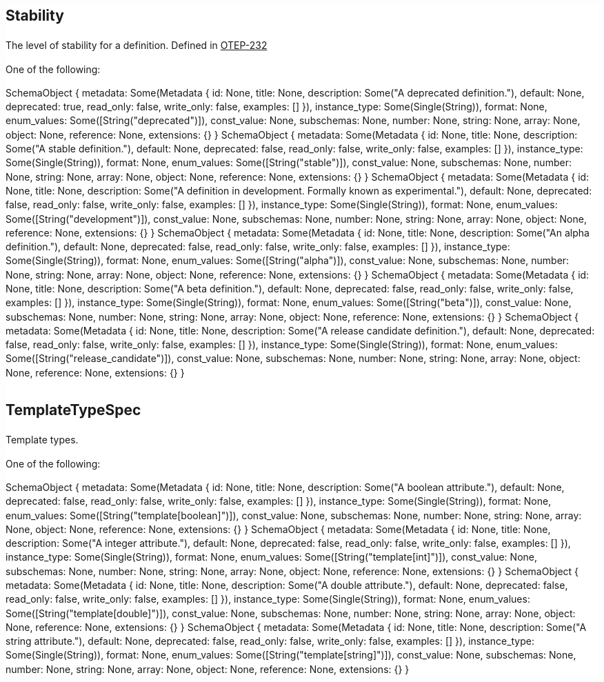 ## Stability

The level of stability for a definition. Defined in [OTEP-232](https://github.com/open-telemetry/oteps/blob/main/text/0232-maturity-of-otel.md)

One of the following: 

SchemaObject { metadata: Some(Metadata { id: None, title: None, description: Some("A deprecated definition."), default: None, deprecated: true, read_only: false, write_only: false, examples: [] }), instance_type: Some(Single(String)), format: None, enum_values: Some([String("deprecated")]), const_value: None, subschemas: None, number: None, string: None, array: None, object: None, reference: None, extensions: {} }
SchemaObject { metadata: Some(Metadata { id: None, title: None, description: Some("A stable definition."), default: None, deprecated: false, read_only: false, write_only: false, examples: [] }), instance_type: Some(Single(String)), format: None, enum_values: Some([String("stable")]), const_value: None, subschemas: None, number: None, string: None, array: None, object: None, reference: None, extensions: {} }
SchemaObject { metadata: Some(Metadata { id: None, title: None, description: Some("A definition in development. Formally known as experimental."), default: None, deprecated: false, read_only: false, write_only: false, examples: [] }), instance_type: Some(Single(String)), format: None, enum_values: Some([String("development")]), const_value: None, subschemas: None, number: None, string: None, array: None, object: None, reference: None, extensions: {} }
SchemaObject { metadata: Some(Metadata { id: None, title: None, description: Some("An alpha definition."), default: None, deprecated: false, read_only: false, write_only: false, examples: [] }), instance_type: Some(Single(String)), format: None, enum_values: Some([String("alpha")]), const_value: None, subschemas: None, number: None, string: None, array: None, object: None, reference: None, extensions: {} }
SchemaObject { metadata: Some(Metadata { id: None, title: None, description: Some("A beta definition."), default: None, deprecated: false, read_only: false, write_only: false, examples: [] }), instance_type: Some(Single(String)), format: None, enum_values: Some([String("beta")]), const_value: None, subschemas: None, number: None, string: None, array: None, object: None, reference: None, extensions: {} }
SchemaObject { metadata: Some(Metadata { id: None, title: None, description: Some("A release candidate definition."), default: None, deprecated: false, read_only: false, write_only: false, examples: [] }), instance_type: Some(Single(String)), format: None, enum_values: Some([String("release_candidate")]), const_value: None, subschemas: None, number: None, string: None, array: None, object: None, reference: None, extensions: {} }

## TemplateTypeSpec

Template types.

One of the following: 

SchemaObject { metadata: Some(Metadata { id: None, title: None, description: Some("A boolean attribute."), default: None, deprecated: false, read_only: false, write_only: false, examples: [] }), instance_type: Some(Single(String)), format: None, enum_values: Some([String("template[boolean]")]), const_value: None, subschemas: None, number: None, string: None, array: None, object: None, reference: None, extensions: {} }
SchemaObject { metadata: Some(Metadata { id: None, title: None, description: Some("A integer attribute."), default: None, deprecated: false, read_only: false, write_only: false, examples: [] }), instance_type: Some(Single(String)), format: None, enum_values: Some([String("template[int]")]), const_value: None, subschemas: None, number: None, string: None, array: None, object: None, reference: None, extensions: {} }
SchemaObject { metadata: Some(Metadata { id: None, title: None, description: Some("A double attribute."), default: None, deprecated: false, read_only: false, write_only: false, examples: [] }), instance_type: Some(Single(String)), format: None, enum_values: Some([String("template[double]")]), const_value: None, subschemas: None, number: None, string: None, array: None, object: None, reference: None, extensions: {} }
SchemaObject { metadata: Some(Metadata { id: None, title: None, description: Some("A string attribute."), default: None, deprecated: false, read_only: false, write_only: false, examples: [] }), instance_type: Some(Single(String)), format: None, enum_values: Some([String("template[string]")]), const_value: None, subschemas: None, number: None, string: None, array: None, object: None, reference: None, extensions: {} }